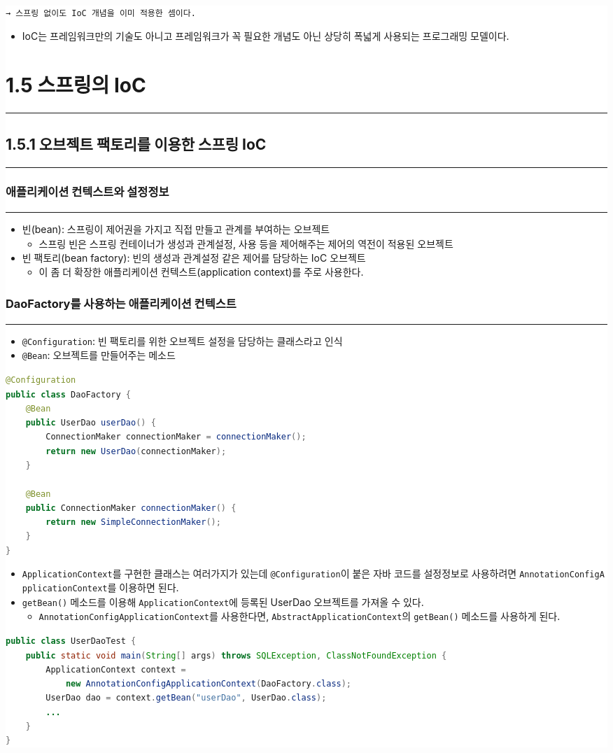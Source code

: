     → 스프링 없이도 IoC 개념을 이미 적용한 셈이다.
    
- IoC는 프레임워크만의 기술도 아니고 프레임워크가 꼭 필요한 개념도 아닌 상당히 폭넓게 사용되는 프로그래밍 모델이다.

# 1.5 스프링의 IoC

---

## 1.5.1 오브젝트 팩토리를 이용한 스프링 IoC

---

### 애플리케이션 컨텍스트와 설정정보

---

- 빈(bean): 스프링이 제어권을 가지고 직접 만들고 관계를 부여하는 오브젝트
    - 스프링 빈은 스프링 컨테이너가 생성과 관계설정, 사용 등을 제어해주는 제어의 역전이 적용된 오브젝트
- 빈 팩토리(bean factory): 빈의 생성과 관계설정 같은 제어를 담당하는 IoC 오브젝트
    - 이 좀 더 확장한 애플리케이션 컨텍스트(application context)를 주로 사용한다.

### DaoFactory를 사용하는 애플리케이션 컨텍스트

---

- `@Configuration`: 빈 팩토리를 위한 오브젝트 설정을 담당하는 클래스라고 인식
- `@Bean`: 오브젝트를 만들어주는 메소드

```java
@Configuration
public class DaoFactory {
    @Bean
    public UserDao userDao() {
        ConnectionMaker connectionMaker = connectionMaker();
        return new UserDao(connectionMaker);
    }

    @Bean
    public ConnectionMaker connectionMaker() {
        return new SimpleConnectionMaker();
    }
}
```

- `ApplicationContext`를 구현한 클래스는 여러가지가 있는데 `@Configuration`이 붙은 자바 코드를 설정정보로 사용하려면 `AnnotationConfigApplicationContext`를 이용하면 된다.
- `getBean()` 메소드를 이용해 `ApplicationContext`에 등록된 UserDao 오브젝트를 가져올 수 있다.
    - `AnnotationConfigApplicationContext`를 사용한다면, `AbstractApplicationContext`의 `getBean()` 메소드를 사용하게 된다.

```java
public class UserDaoTest {
    public static void main(String[] args) throws SQLException, ClassNotFoundException {
        ApplicationContext context =
            new AnnotationConfigApplicationContext(DaoFactory.class);
        UserDao dao = context.getBean("userDao", UserDao.class);
        ...
    }
}
```
